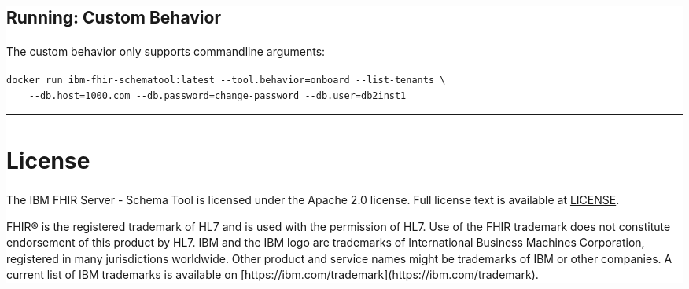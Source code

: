 ## Running: Custom Behavior

The custom behavior only supports commandline arguments:

``` shell
docker run ibm-fhir-schematool:latest --tool.behavior=onboard --list-tenants \
    --db.host=1000.com --db.password=change-password --db.user=db2inst1
```

************
# **License**

The IBM FHIR Server - Schema Tool is licensed under the Apache 2.0 license. Full license text is available at [LICENSE](https://github.com/IBM/FHIR/blob/master/LICENSE).

FHIR® is the registered trademark of HL7 and is used with the permission of HL7. Use of the FHIR trademark does not constitute endorsement of this product by HL7.
IBM and the IBM logo are trademarks of International Business Machines Corporation, registered in many jurisdictions worldwide. Other product and service names might be trademarks of IBM or other companies. A current list of IBM trademarks is available on [https://ibm.com/trademark](https://ibm.com/trademark).